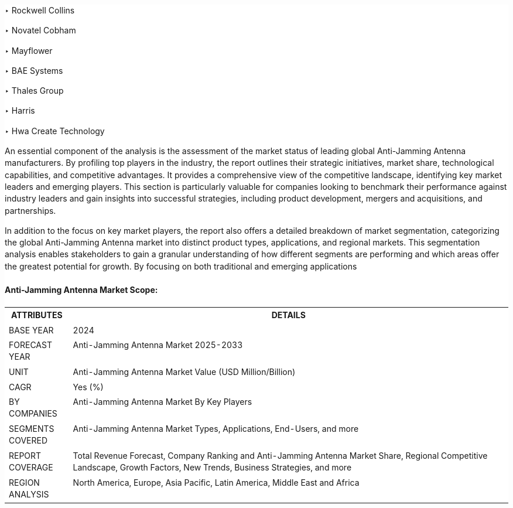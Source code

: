 ‣ Rockwell Collins

‣ Novatel Cobham

‣ Mayflower

‣ BAE Systems

‣ Thales Group

‣ Harris

‣ Hwa Create Technology

An essential component of the analysis is the assessment of the market status of leading global Anti-Jamming Antenna manufacturers. By profiling top players in the industry, the report outlines their strategic initiatives, market share, technological capabilities, and competitive advantages. It provides a comprehensive view of the competitive landscape, identifying key market leaders and emerging players. This section is particularly valuable for companies looking to benchmark their performance against industry leaders and gain insights into successful strategies, including product development, mergers and acquisitions, and partnerships.

In addition to the focus on key market players, the report also offers a detailed breakdown of market segmentation, categorizing the global Anti-Jamming Antenna market into distinct product types, applications, and regional markets. This segmentation analysis enables stakeholders to gain a granular understanding of how different segments are performing and which areas offer the greatest potential for growth. By focusing on both traditional and emerging applications

<h4>Anti-Jamming Antenna Market Scope:</h4>
<table>
<tr>
<th>ATTRIBUTES</th>
<th>DETAILS</th>
</tr>
<tr>
<td>BASE YEAR</td>
<td>2024</td>
</tr>
<tr>
<td>FORECAST YEAR</td>
<td>Anti-Jamming Antenna Market 2025-2033</td>
</tr>
<tr>
<td>UNIT</td>
<td>Anti-Jamming Antenna Market Value (USD Million/Billion)</td>
<tr>
<td>CAGR</td>
<td>Yes (%)</td>
</tr>
</tr>
<tr>
<td>BY COMPANIES</td>
<td>Anti-Jamming Antenna Market By Key Players</td>
</tr>
<tr>
<td>SEGMENTS COVERED</td>
<td>Anti-Jamming Antenna Market Types, Applications, End-Users, and more</td>
</tr>
<tr>
<td>REPORT COVERAGE</td>
<td>Total Revenue Forecast, Company Ranking and Anti-Jamming Antenna Market Share, Regional Competitive Landscape, Growth Factors, New Trends, Business Strategies, and more</td>
</tr>
<tr>
<td>REGION ANALYSIS</td>
<td>North America, Europe, Asia Pacific, Latin America, Middle East and Africa</td>
</tr>
</table>